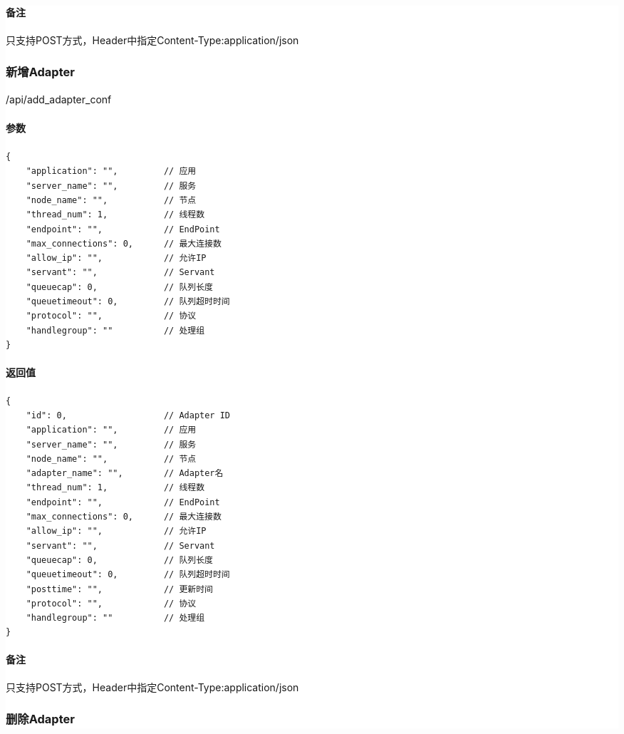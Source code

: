 
#### 备注

只支持POST方式，Header中指定Content-Type:application/json

### <span id="add-adapter"></span>新增Adapter

/api/add\_adapter\_conf

#### 参数

```text
{
	"application": "",         // 应用
	"server_name": "",         // 服务
	"node_name": "",           // 节点
	"thread_num": 1,           // 线程数
	"endpoint": "",            // EndPoint
	"max_connections": 0,      // 最大连接数
	"allow_ip": "",            // 允许IP
	"servant": "",             // Servant
	"queuecap": 0,             // 队列长度
	"queuetimeout": 0,         // 队列超时时间
	"protocol": "",            // 协议
	"handlegroup": ""          // 处理组
}
```

#### 返回值

```text
{
	"id": 0,                   // Adapter ID
	"application": "",         // 应用
	"server_name": "",         // 服务
	"node_name": "",           // 节点
	"adapter_name": "",        // Adapter名
	"thread_num": 1,           // 线程数
	"endpoint": "",            // EndPoint
	"max_connections": 0,      // 最大连接数
	"allow_ip": "",            // 允许IP
	"servant": "",             // Servant
	"queuecap": 0,             // 队列长度
	"queuetimeout": 0,         // 队列超时时间
	"posttime": "",            // 更新时间
	"protocol": "",            // 协议
	"handlegroup": ""          // 处理组
}
```

#### 备注

只支持POST方式，Header中指定Content-Type:application/json

### <span id="delete-adapter"></span>删除Adapter
